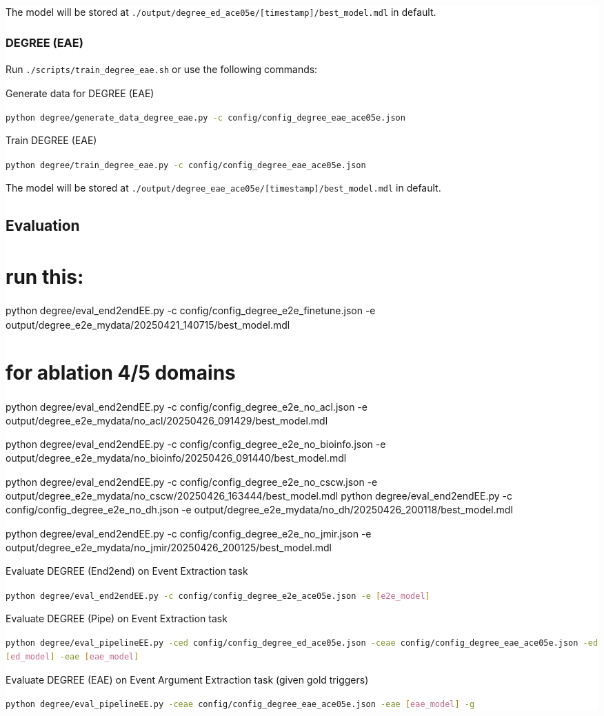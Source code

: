 The model will be stored at `./output/degree_ed_ace05e/[timestamp]/best_model.mdl` in default.

### DEGREE (EAE)

Run `./scripts/train_degree_eae.sh` or use the following commands:

Generate data for DEGREE (EAE)
```Bash
python degree/generate_data_degree_eae.py -c config/config_degree_eae_ace05e.json
```

Train DEGREE (EAE)

```Bash
python degree/train_degree_eae.py -c config/config_degree_eae_ace05e.json
```

The model will be stored at `./output/degree_eae_ace05e/[timestamp]/best_model.mdl` in default.

## Evaluation
# run this:
python degree/eval_end2endEE.py -c config/config_degree_e2e_finetune.json -e output/degree_e2e_mydata/20250421_140715/best_model.mdl


# for ablation 4/5 domains
python degree/eval_end2endEE.py -c config/config_degree_e2e_no_acl.json -e output/degree_e2e_mydata/no_acl/20250426_091429/best_model.mdl

python degree/eval_end2endEE.py -c config/config_degree_e2e_no_bioinfo.json -e output/degree_e2e_mydata/no_bioinfo/20250426_091440/best_model.mdl

python degree/eval_end2endEE.py -c config/config_degree_e2e_no_cscw.json -e output/degree_e2e_mydata/no_cscw/20250426_163444/best_model.mdl
python degree/eval_end2endEE.py -c config/config_degree_e2e_no_dh.json -e output/degree_e2e_mydata/no_dh/20250426_200118/best_model.mdl

python degree/eval_end2endEE.py -c config/config_degree_e2e_no_jmir.json -e output/degree_e2e_mydata/no_jmir/20250426_200125/best_model.mdl

Evaluate DEGREE (End2end) on Event Extraction task 
```Bash
python degree/eval_end2endEE.py -c config/config_degree_e2e_ace05e.json -e [e2e_model]
```

Evaluate DEGREE (Pipe) on Event Extraction task 
```Bash
python degree/eval_pipelineEE.py -ced config/config_degree_ed_ace05e.json -ceae config/config_degree_eae_ace05e.json -ed [ed_model] -eae [eae_model]
```

Evaluate DEGREE (EAE) on Event Argument Extraction task (given gold triggers)

```Bash
python degree/eval_pipelineEE.py -ceae config/config_degree_eae_ace05e.json -eae [eae_model] -g
```
